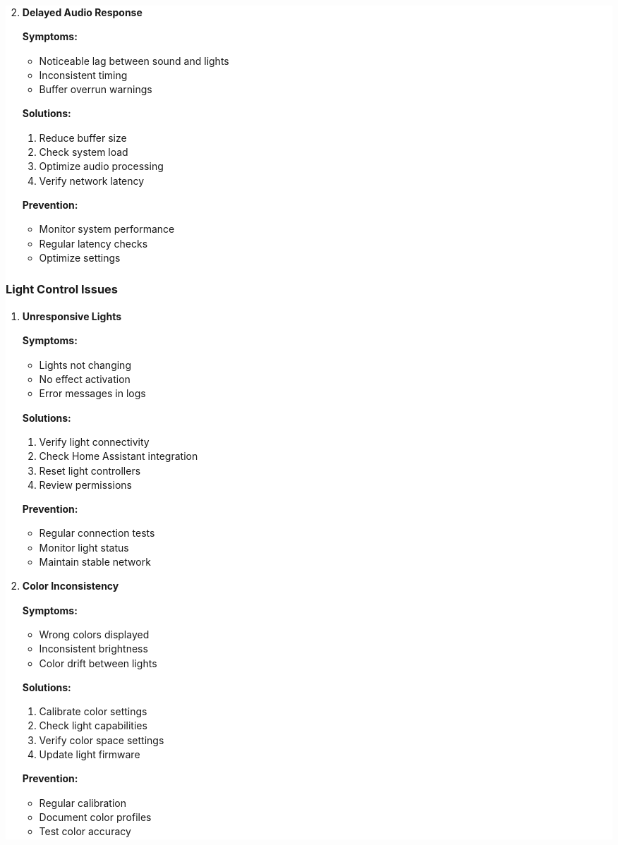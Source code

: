 2. **Delayed Audio Response**
   
   **Symptoms:**
   - Noticeable lag between sound and lights
   - Inconsistent timing
   - Buffer overrun warnings
   
   **Solutions:**
   1. Reduce buffer size
   2. Check system load
   3. Optimize audio processing
   4. Verify network latency
   
   **Prevention:**
   - Monitor system performance
   - Regular latency checks
   - Optimize settings

### Light Control Issues

1. **Unresponsive Lights**
   
   **Symptoms:**
   - Lights not changing
   - No effect activation
   - Error messages in logs
   
   **Solutions:**
   1. Verify light connectivity
   2. Check Home Assistant integration
   3. Reset light controllers
   4. Review permissions
   
   **Prevention:**
   - Regular connection tests
   - Monitor light status
   - Maintain stable network

2. **Color Inconsistency**
   
   **Symptoms:**
   - Wrong colors displayed
   - Inconsistent brightness
   - Color drift between lights
   
   **Solutions:**
   1. Calibrate color settings
   2. Check light capabilities
   3. Verify color space settings
   4. Update light firmware
   
   **Prevention:**
   - Regular calibration
   - Document color profiles
   - Test color accuracy
